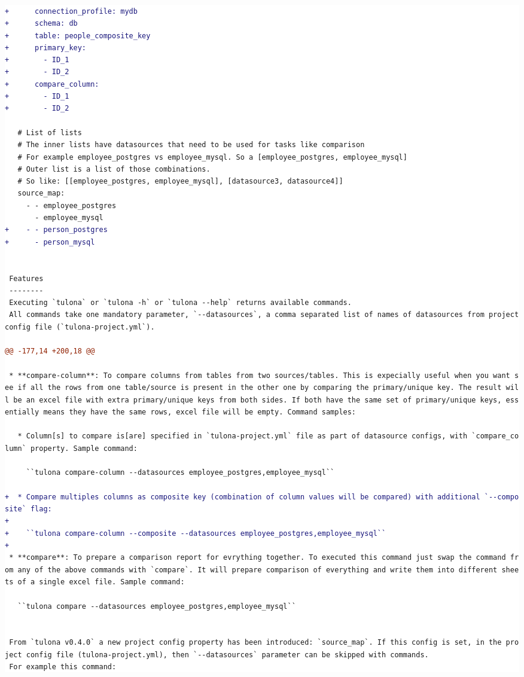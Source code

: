 ```diff
+      connection_profile: mydb
+      schema: db
+      table: people_composite_key
+      primary_key:
+        - ID_1
+        - ID_2
+      compare_column:
+        - ID_1
+        - ID_2
 
   # List of lists
   # The inner lists have datasources that need to be used for tasks like comparison
   # For example employee_postgres vs employee_mysql. So a [employee_postgres, employee_mysql]
   # Outer list is a list of those combinations.
   # So like: [[employee_postgres, employee_mysql], [datasource3, datasource4]]
   source_map:
     - - employee_postgres
       - employee_mysql
+    - - person_postgres
+      - person_mysql
 
 
 Features
 --------
 Executing `tulona` or `tulona -h` or `tulona --help` returns available commands.
 All commands take one mandatory parameter, `--datasources`, a comma separated list of names of datasources from project config file (`tulona-project.yml`).
 
@@ -177,14 +200,18 @@
 
 * **compare-column**: To compare columns from tables from two sources/tables. This is expecially useful when you want see if all the rows from one table/source is present in the other one by comparing the primary/unique key. The result will be an excel file with extra primary/unique keys from both sides. If both have the same set of primary/unique keys, essentially means they have the same rows, excel file will be empty. Command samples:
 
   * Column[s] to compare is[are] specified in `tulona-project.yml` file as part of datasource configs, with `compare_column` property. Sample command:
 
     ``tulona compare-column --datasources employee_postgres,employee_mysql``
 
+  * Compare multiples columns as composite key (combination of column values will be compared) with additional `--composite` flag:
+
+    ``tulona compare-column --composite --datasources employee_postgres,employee_mysql``
+
 * **compare**: To prepare a comparison report for evrything together. To executed this command just swap the command from any of the above commands with `compare`. It will prepare comparison of everything and write them into different sheets of a single excel file. Sample command:
 
   ``tulona compare --datasources employee_postgres,employee_mysql``
 
 
 From `tulona v0.4.0` a new project config property has been introduced: `source_map`. If this config is set, in the project config file (tulona-project.yml), then `--datasources` parameter can be skipped with commands.
 For example this command:
```
